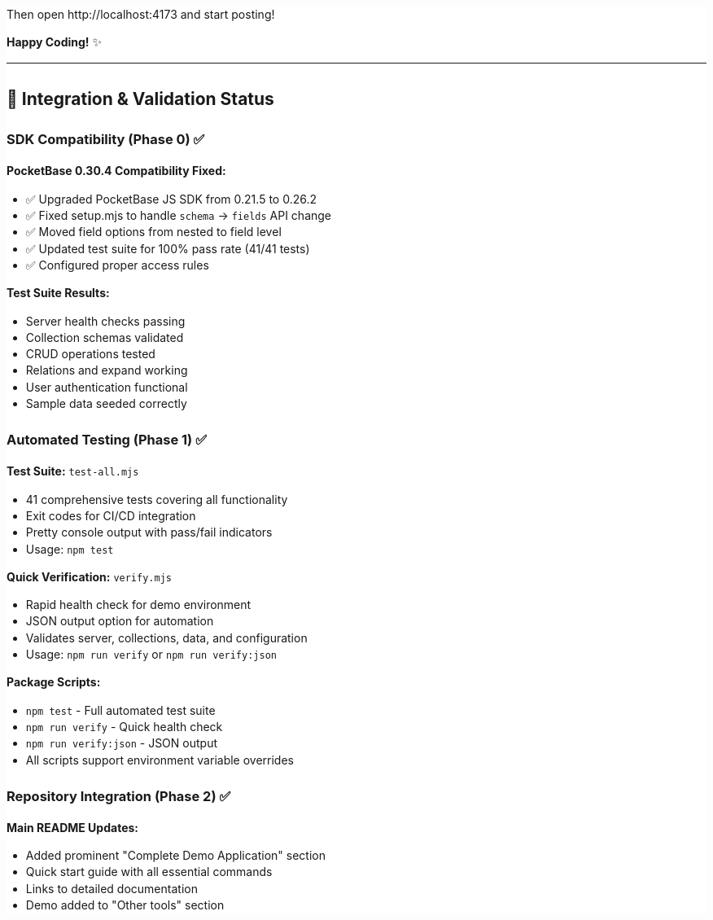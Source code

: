 Then open http://localhost:4173 and start posting!

**Happy Coding!** ✨

---

## 🔄 Integration & Validation Status

### SDK Compatibility (Phase 0) ✅

**PocketBase 0.30.4 Compatibility Fixed:**
- ✅ Upgraded PocketBase JS SDK from 0.21.5 to 0.26.2
- ✅ Fixed setup.mjs to handle `schema` → `fields` API change
- ✅ Moved field options from nested to field level
- ✅ Updated test suite for 100% pass rate (41/41 tests)
- ✅ Configured proper access rules

**Test Suite Results:**
- Server health checks passing
- Collection schemas validated
- CRUD operations tested
- Relations and expand working
- User authentication functional
- Sample data seeded correctly

### Automated Testing (Phase 1) ✅

**Test Suite:** `test-all.mjs`
- 41 comprehensive tests covering all functionality
- Exit codes for CI/CD integration
- Pretty console output with pass/fail indicators
- Usage: `npm test`

**Quick Verification:** `verify.mjs`
- Rapid health check for demo environment
- JSON output option for automation
- Validates server, collections, data, and configuration
- Usage: `npm run verify` or `npm run verify:json`

**Package Scripts:**
- `npm test` - Full automated test suite
- `npm run verify` - Quick health check
- `npm run verify:json` - JSON output
- All scripts support environment variable overrides

### Repository Integration (Phase 2) ✅

**Main README Updates:**
- Added prominent "Complete Demo Application" section
- Quick start guide with all essential commands
- Links to detailed documentation
- Demo added to "Other tools" section
